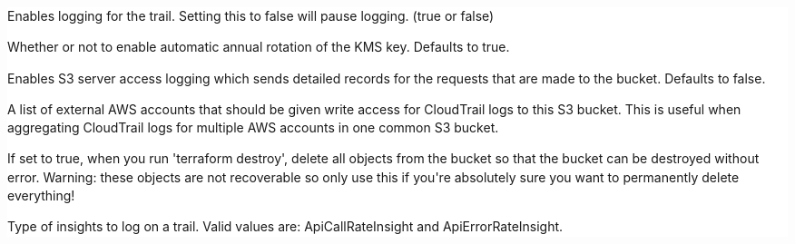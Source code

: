 </HclListItemDescription>
<HclListItemDefaultValue defaultValue="[]"/>
</HclListItem>

<HclListItem name="enable_cloudtrail" requirement="optional" type="bool">
<HclListItemDescription>

Enables logging for the trail. Setting this to false will pause logging. (true or false)

</HclListItemDescription>
<HclListItemDefaultValue defaultValue="true"/>
</HclListItem>

<HclListItem name="enable_key_rotation" requirement="optional" type="bool">
<HclListItemDescription>

Whether or not to enable automatic annual rotation of the KMS key. Defaults to true.

</HclListItemDescription>
<HclListItemDefaultValue defaultValue="true"/>
</HclListItem>

<HclListItem name="enable_s3_server_access_logging" requirement="optional" type="bool">
<HclListItemDescription>

Enables S3 server access logging which sends detailed records for the requests that are made to the bucket. Defaults to false.

</HclListItemDescription>
<HclListItemDefaultValue defaultValue="false"/>
</HclListItem>

<HclListItem name="external_aws_account_ids_with_write_access" requirement="optional" type="list(string)">
<HclListItemDescription>

A list of external AWS accounts that should be given write access for CloudTrail logs to this S3 bucket. This is useful when aggregating CloudTrail logs for multiple AWS accounts in one common S3 bucket.

</HclListItemDescription>
<HclListItemDefaultValue defaultValue="[]"/>
</HclListItem>

<HclListItem name="force_destroy" requirement="optional" type="bool">
<HclListItemDescription>

If set to true, when you run 'terraform destroy', delete all objects from the bucket so that the bucket can be destroyed without error. Warning: these objects are not recoverable so only use this if you're absolutely sure you want to permanently delete everything!

</HclListItemDescription>
<HclListItemDefaultValue defaultValue="false"/>
</HclListItem>

<HclListItem name="insight_selector" requirement="optional" type="list(string)">
<HclListItemDescription>

Type of insights to log on a trail. Valid values are: ApiCallRateInsight and ApiErrorRateInsight.
